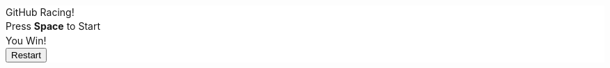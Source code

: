 <div id="hud"></div>

<div id="menu">
  GitHub Racing!<br />
  Press <b>Space</b> to Start
</div>

<div id="winScreen">
  You Win!<br />
  <div id="finalTime"></div>
  <button id="restartBtn">Restart</button>
</div>

<canvas id="gameCanvas" width="800" height="600"></canvas>

<script>
(() => {
  const canvas = document.getElementById('gameCanvas');
  const ctx = canvas.getContext('2d');
  const hud = document.getElementById('hud');
  const menu = document.getElementById('menu');
  const winScreen = document.getElementById('winScreen');
  const restartBtn = document.getElementById('restartBtn');
  const finalTimeEl = document.getElementById('finalTime');

  const GAME_STATE = { MENU: 0, COUNTDOWN: 1, PLAYING: 2, WIN: 3 };
  let currentState = GAME_STATE.MENU;

  let countdown = 3; // Countdown timer
  let countdownInterval;

  // Path points loop
  const path = [
    {x: 100, y: 540},
    {x: 150, y: 380},
    {x: 240, y: 300},
    {x: 350, y: 300},
    {x: 440, y: 360},
    {x: 520, y: 480},
    {x: 640, y: 480},
    {x: 730, y: 400},
    {x: 730, y: 300},
    {x: 600, y: 150},
    {x: 470, y: 140},
    {x: 360, y: 190},
    {x: 300, y: 280},
    {x: 200, y: 380}
  ];

    // Define red start/finish line between these two points (index 13 -> 0)
    // Replace this:
  // const startLine = { from: path[path.length - 1], to: path[0] };

  // With a vertical finish line segment:
  const finishLineX = 400;  // X position of finish line, adjust as needed
  const finishLineY1 = 290; // vertical line start Y
  const finishLineY2 = 340; // vertical line end Y
